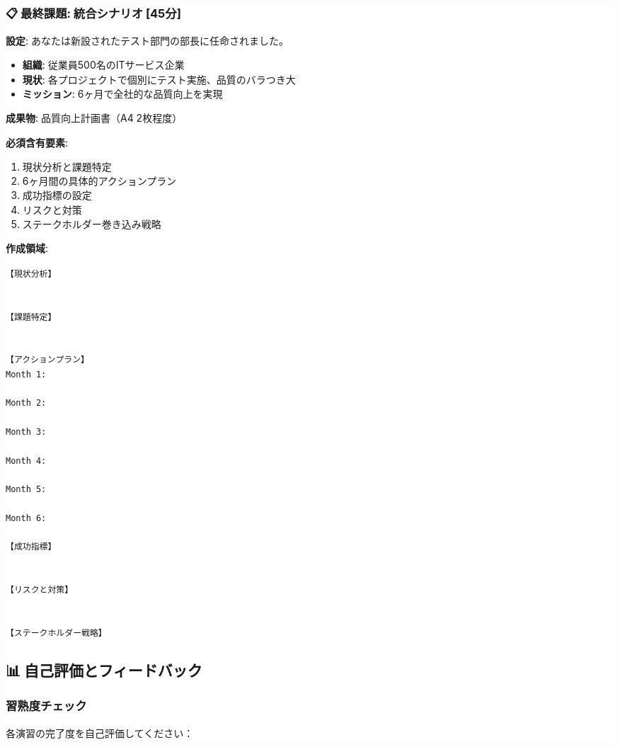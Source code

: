 ### 📋 最終課題: 統合シナリオ [45分]

**設定**: あなたは新設されたテスト部門の部長に任命されました。
- **組織**: 従業員500名のITサービス企業
- **現状**: 各プロジェクトで個別にテスト実施、品質のバラつき大
- **ミッション**: 6ヶ月で全社的な品質向上を実現

**成果物**: 品質向上計画書（A4 2枚程度）

**必須含有要素**:
1. 現状分析と課題特定
2. 6ヶ月間の具体的アクションプラン  
3. 成功指標の設定
4. リスクと対策
5. ステークホルダー巻き込み戦略

**作成領域**:
```
【現状分析】


【課題特定】


【アクションプラン】
Month 1: 

Month 2: 

Month 3: 

Month 4: 

Month 5: 

Month 6: 

【成功指標】


【リスクと対策】


【ステークホルダー戦略】

```

## 📊 自己評価とフィードバック

### 習熟度チェック
各演習の完了度を自己評価してください：
